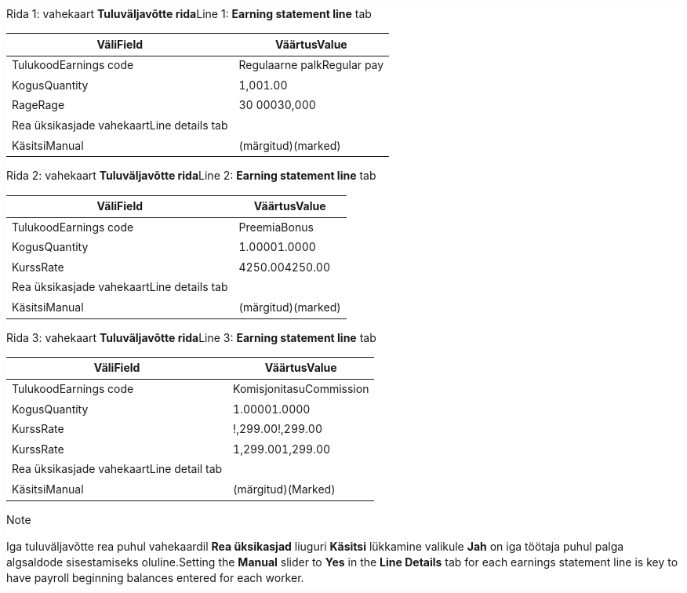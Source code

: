 <span data-ttu-id="24b75-147">Rida 1: vahekaart **Tuluväljavõtte rida**</span><span class="sxs-lookup"><span data-stu-id="24b75-147">Line 1: **Earning statement line** tab</span></span>

| <span data-ttu-id="24b75-148">Väli</span><span class="sxs-lookup"><span data-stu-id="24b75-148">Field</span></span>            | <span data-ttu-id="24b75-149">Väärtus</span><span class="sxs-lookup"><span data-stu-id="24b75-149">Value</span></span>       |
|------------------|-------------|
| <span data-ttu-id="24b75-150">Tulukood</span><span class="sxs-lookup"><span data-stu-id="24b75-150">Earnings code</span></span>    | <span data-ttu-id="24b75-151">Regulaarne palk</span><span class="sxs-lookup"><span data-stu-id="24b75-151">Regular pay</span></span> |
| <span data-ttu-id="24b75-152">Kogus</span><span class="sxs-lookup"><span data-stu-id="24b75-152">Quantity</span></span>         | <span data-ttu-id="24b75-153">1,00</span><span class="sxs-lookup"><span data-stu-id="24b75-153">1.00</span></span>        |
| <span data-ttu-id="24b75-154">Rage</span><span class="sxs-lookup"><span data-stu-id="24b75-154">Rage</span></span>             | <span data-ttu-id="24b75-155">30 000</span><span class="sxs-lookup"><span data-stu-id="24b75-155">30,000</span></span>      |
| <span data-ttu-id="24b75-156">Rea üksikasjade vahekaart</span><span class="sxs-lookup"><span data-stu-id="24b75-156">Line details tab</span></span> |             |
| <span data-ttu-id="24b75-157">Käsitsi</span><span class="sxs-lookup"><span data-stu-id="24b75-157">Manual</span></span>           | <span data-ttu-id="24b75-158">(märgitud)</span><span class="sxs-lookup"><span data-stu-id="24b75-158">(marked)</span></span>    |

<span data-ttu-id="24b75-159">Rida 2: vahekaart **Tuluväljavõtte rida**</span><span class="sxs-lookup"><span data-stu-id="24b75-159">Line 2: **Earning statement line** tab</span></span>

| <span data-ttu-id="24b75-160">Väli</span><span class="sxs-lookup"><span data-stu-id="24b75-160">Field</span></span>            | <span data-ttu-id="24b75-161">Väärtus</span><span class="sxs-lookup"><span data-stu-id="24b75-161">Value</span></span>    |
|------------------|----------|
| <span data-ttu-id="24b75-162">Tulukood</span><span class="sxs-lookup"><span data-stu-id="24b75-162">Earnings code</span></span>    | <span data-ttu-id="24b75-163">Preemia</span><span class="sxs-lookup"><span data-stu-id="24b75-163">Bonus</span></span>    |
| <span data-ttu-id="24b75-164">Kogus</span><span class="sxs-lookup"><span data-stu-id="24b75-164">Quantity</span></span>         | <span data-ttu-id="24b75-165">1.0000</span><span class="sxs-lookup"><span data-stu-id="24b75-165">1.0000</span></span>   |
| <span data-ttu-id="24b75-166">Kurss</span><span class="sxs-lookup"><span data-stu-id="24b75-166">Rate</span></span>             | <span data-ttu-id="24b75-167">4250.00</span><span class="sxs-lookup"><span data-stu-id="24b75-167">4250.00</span></span>  |
| <span data-ttu-id="24b75-168">Rea üksikasjade vahekaart</span><span class="sxs-lookup"><span data-stu-id="24b75-168">Line details tab</span></span> |          |
| <span data-ttu-id="24b75-169">Käsitsi</span><span class="sxs-lookup"><span data-stu-id="24b75-169">Manual</span></span>           | <span data-ttu-id="24b75-170">(märgitud)</span><span class="sxs-lookup"><span data-stu-id="24b75-170">(marked)</span></span> |

<span data-ttu-id="24b75-171">Rida 3: vahekaart **Tuluväljavõtte rida**</span><span class="sxs-lookup"><span data-stu-id="24b75-171">Line 3: **Earning statement line** tab</span></span>

| <span data-ttu-id="24b75-172">Väli</span><span class="sxs-lookup"><span data-stu-id="24b75-172">Field</span></span>           | <span data-ttu-id="24b75-173">Väärtus</span><span class="sxs-lookup"><span data-stu-id="24b75-173">Value</span></span>      |
|-----------------|------------|
| <span data-ttu-id="24b75-174">Tulukood</span><span class="sxs-lookup"><span data-stu-id="24b75-174">Earnings code</span></span>   | <span data-ttu-id="24b75-175">Komisjonitasu</span><span class="sxs-lookup"><span data-stu-id="24b75-175">Commission</span></span> |
| <span data-ttu-id="24b75-176">Kogus</span><span class="sxs-lookup"><span data-stu-id="24b75-176">Quantity</span></span>        | <span data-ttu-id="24b75-177">1.0000</span><span class="sxs-lookup"><span data-stu-id="24b75-177">1.0000</span></span>     |
| <span data-ttu-id="24b75-178">Kurss</span><span class="sxs-lookup"><span data-stu-id="24b75-178">Rate</span></span>            | <span data-ttu-id="24b75-179">!,299.00</span><span class="sxs-lookup"><span data-stu-id="24b75-179">!,299.00</span></span>   |
| <span data-ttu-id="24b75-180">Kurss</span><span class="sxs-lookup"><span data-stu-id="24b75-180">Rate</span></span>            | <span data-ttu-id="24b75-181">1,299.00</span><span class="sxs-lookup"><span data-stu-id="24b75-181">1,299.00</span></span>   |
| <span data-ttu-id="24b75-182">Rea üksikasjade vahekaart</span><span class="sxs-lookup"><span data-stu-id="24b75-182">Line detail tab</span></span> |            |
| <span data-ttu-id="24b75-183">Käsitsi</span><span class="sxs-lookup"><span data-stu-id="24b75-183">Manual</span></span>          | <span data-ttu-id="24b75-184">(märgitud)</span><span class="sxs-lookup"><span data-stu-id="24b75-184">(Marked)</span></span>   |

> [!NOTE]
> <span data-ttu-id="24b75-185">Iga tuluväljavõtte rea puhul vahekaardil **Rea üksikasjad** liuguri **Käsitsi** lükkamine valikule **Jah** on iga töötaja puhul palga algsaldode sisestamiseks oluline.</span><span class="sxs-lookup"><span data-stu-id="24b75-185">Setting the **Manual** slider to **Yes** in the **Line Details** tab for each earnings statement line is key to have payroll beginning balances entered for each worker.</span></span>
